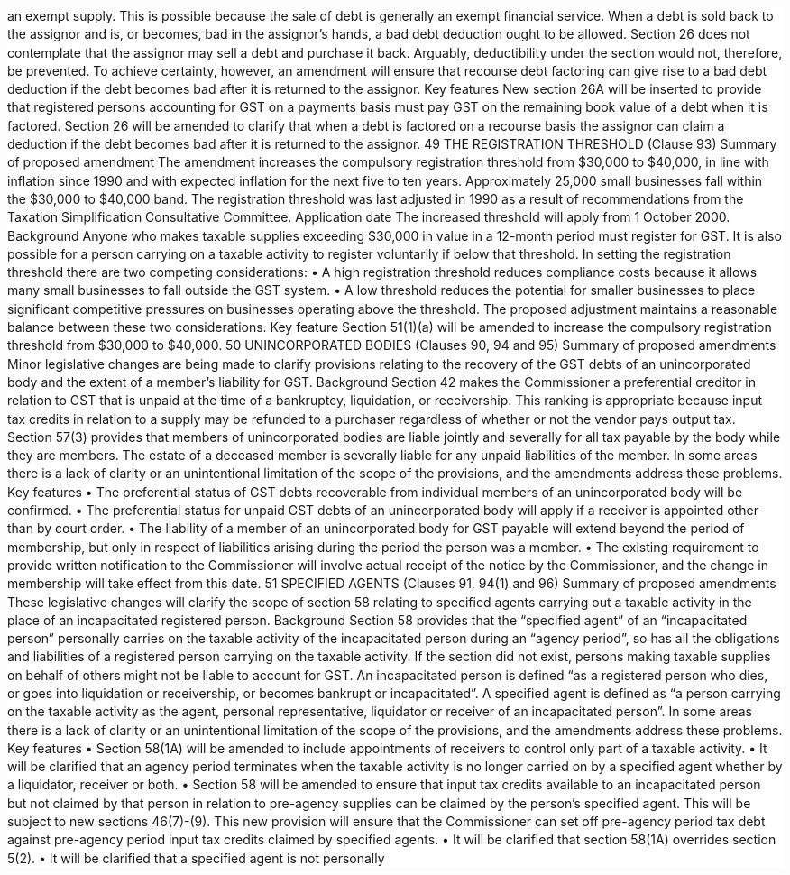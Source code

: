 an exempt supply. This is possible because the sale of debt is generally an exempt financial service. When a debt is sold back to the assignor and is, or becomes, bad in the assignor’s hands, a bad debt deduction ought to be allowed. Section 26 does not contemplate that the assignor may sell a debt and purchase it back. Arguably, deductibility under the section would not, therefore, be prevented. To achieve certainty, however, an amendment will ensure that recourse debt factoring can give rise to a bad debt deduction if the debt becomes bad after it is returned to the assignor. Key features New section 26A will be inserted to provide that registered persons accounting for GST on a payments basis must pay GST on the remaining book value of a debt when it is factored. Section 26 will be amended to clarify that when a debt is factored on a recourse basis the assignor can claim a deduction if the debt becomes bad after it is returned to the assignor. 49 THE REGISTRATION THRESHOLD (Clause 93) Summary of proposed amendment The amendment increases the compulsory registration threshold from $30,000 to $40,000, in line with inflation since 1990 and with expected inflation for the next five to ten years. Approximately 25,000 small businesses fall within the $30,000 to $40,000 band. The registration threshold was last adjusted in 1990 as a result of recommendations from the Taxation Simplification Consultative Committee. Application date The increased threshold will apply from 1 October 2000. Background Anyone who makes taxable supplies exceeding $30,000 in value in a 12-month period must register for GST. It is also possible for a person carrying on a taxable activity to register voluntarily if below that threshold. In setting the registration threshold there are two competing considerations: • A high registration threshold reduces compliance costs because it allows many small businesses to fall outside the GST system. • A low threshold reduces the potential for smaller businesses to place significant competitive pressures on businesses operating above the threshold. The proposed adjustment maintains a reasonable balance between these two considerations. Key feature Section 51(1)(a) will be amended to increase the compulsory registration threshold from $30,000 to $40,000. 50 UNINCORPORATED BODIES (Clauses 90, 94 and 95) Summary of proposed amendments Minor legislative changes are being made to clarify provisions relating to the recovery of the GST debts of an unincorporated body and the extent of a member’s liability for GST. Background Section 42 makes the Commissioner a preferential creditor in relation to GST that is unpaid at the time of a bankruptcy, liquidation, or receivership. This ranking is appropriate because input tax credits in relation to a supply may be refunded to a purchaser regardless of whether or not the vendor pays output tax. Section 57(3) provides that members of unincorporated bodies are liable jointly and severally for all tax payable by the body while they are members. The estate of a deceased member is severally liable for any unpaid liabilities of the member. In some areas there is a lack of clarity or an unintentional limitation of the scope of the provisions, and the amendments address these problems. Key features • The preferential status of GST debts recoverable from individual members of an unincorporated body will be confirmed. • The preferential status for unpaid GST debts of an unincorporated body will apply if a receiver is appointed other than by court order. • The liability of a member of an unincorporated body for GST payable will extend beyond the period of membership, but only in respect of liabilities arising during the period the person was a member. • The existing requirement to provide written notification to the Commissioner will involve actual receipt of the notice by the Commissioner, and the change in membership will take effect from this date. 51 SPECIFIED AGENTS (Clauses 91, 94(1) and 96) Summary of proposed amendments These legislative changes will clarify the scope of section 58 relating to specified agents carrying out a taxable activity in the place of an incapacitated registered person. Background Section 58 provides that the “specified agent” of an “incapacitated person” personally carries on the taxable activity of the incapacitated person during an “agency period”, so has all the obligations and liabilities of a registered person carrying on the taxable activity. If the section did not exist, persons making taxable supplies on behalf of others might not be liable to account for GST. An incapacitated person is defined “as a registered person who dies, or goes into liquidation or receivership, or becomes bankrupt or incapacitated”. A specified agent is defined as “a person carrying on the taxable activity as the agent, personal representative, liquidator or receiver of an incapacitated person”. In some areas there is a lack of clarity or an unintentional limitation of the scope of the provisions, and the amendments address these problems. Key features • Section 58(1A) will be amended to include appointments of receivers to control only part of a taxable activity. • It will be clarified that an agency period terminates when the taxable activity is no longer carried on by a specified agent whether by a liquidator, receiver or both. • Section 58 will be amended to ensure that input tax credits available to an incapacitated person but not claimed by that person in relation to pre-agency supplies can be claimed by the person’s specified agent. This will be subject to new sections 46(7)-(9). This new provision will ensure that the Commissioner can set off pre-agency period tax debt against pre-agency period input tax credits claimed by specified agents. • It will be clarified that section 58(1A) overrides section 5(2). • It will be clarified that a specified agent is not personally